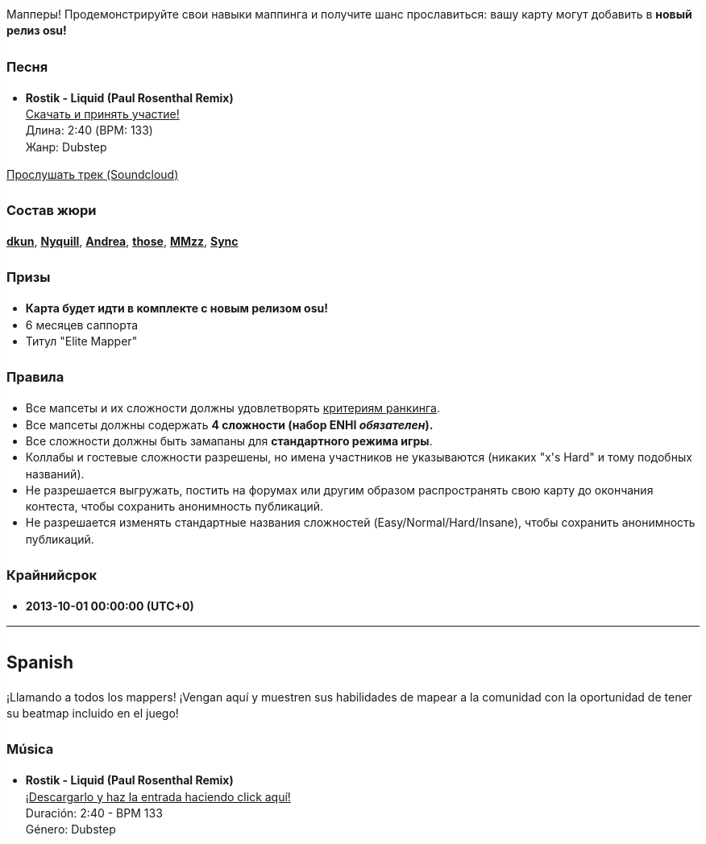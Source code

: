 Мапперы! Продемонстрируйте свои навыки маппинга и получите шанс прославиться: вашу карту могут добавить в **новый релиз osu!**

### Песня

- **Rostik - Liquid (Paul Rosenthal Remix)**  
  [Скачать и принять участие!](https://osu.ppy.sh/p/contest?c=7)  
  Длина: 2:40 (BPM: 133)  
  Жанр: Dubstep

[Прослушать трек (Soundcloud)](https://soundcloud.com/rostik/liquid-paul-rosenthal-1st)

### Состав жюри

[**dkun**](https://osu.ppy.sh/users/dkun), [**Nyquill**](https://osu.ppy.sh/users/Nyquill), [**Andrea**](https://osu.ppy.sh/users/Andrea), [**those**](https://osu.ppy.sh/users/those), [**MMzz**](https://osu.ppy.sh/users/MMzz), [**Sync**](https://osu.ppy.sh/users/Sync)

### Призы

- **Карта будет идти в комплекте с новым релизом osu!**
- 6 месяцев саппорта
- Титул "Elite Mapper"

### Правила

- Все мапсеты и их сложности должны удовлетворять [критериям ранкинга](/wiki/Ranking_Criteria).
- Все мапсеты должны содержать **4 сложности (набор ENHI _обязателен_).**
- Все сложности должны быть замапаны для **стандартного режима игры**.
- Коллабы и гостевые сложности разрешены, но имена участников не указываются (никаких "x's Hard" и тому подобных названий).
- Не разрешается выгружать, постить на форумах или другим образом распространять свою карту до окончания контеста, чтобы сохранить анонимность публикаций.
- Не разрешается изменять стандартные названия сложностей (Easy/Normal/Hard/Insane), чтобы сохранить анонимность публикаций.

### Крайнийсрок

- **2013-10-01 00:00:00 (UTC+0)**

---

## Spanish

¡Llamando a todos los mappers! ¡Vengan aquí y muestren sus habilidades de mapear a la comunidad con la oportunidad de tener su beatmap incluido en el juego!

### Música

- **Rostik - Liquid (Paul Rosenthal Remix)**  
  [¡Descargarlo y haz la entrada haciendo click aquí!](https://osu.ppy.sh/p/contest?c=7)  
  Duración: 2:40 - BPM 133  
  Género: Dubstep
